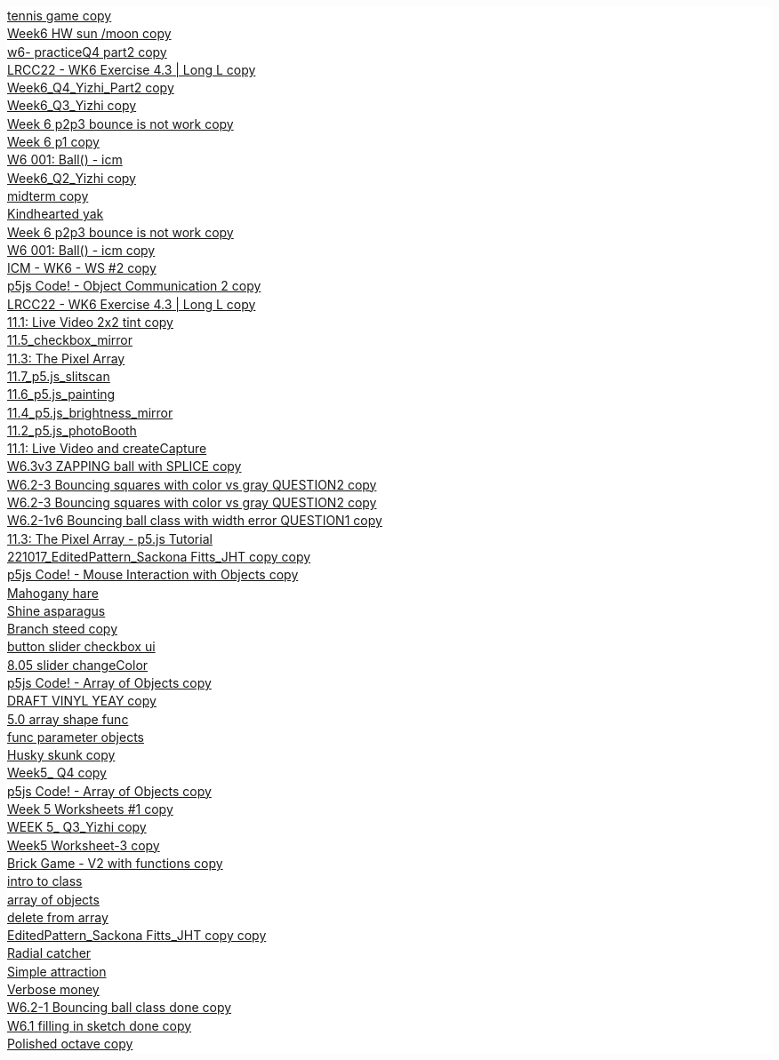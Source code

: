 [tennis game copy](https://editor.p5js.org/jht1493/sketches/ImhindjDv)  
[Week6 HW sun /moon copy](https://editor.p5js.org/jht1493/sketches/nkJ3a6n00)  
[w6- practiceQ4 part2 copy](https://editor.p5js.org/jht1493/sketches/lADRkvP-t)  
[LRCC22 - WK6 Exercise 4.3 \| Long L copy](https://editor.p5js.org/jht1493/sketches/R5ldDAxfN)  
[Week6\_Q4\_Yizhi\_Part2 copy](https://editor.p5js.org/jht1493/sketches/aRIuTnBre)  
[Week6\_Q3\_Yizhi copy](https://editor.p5js.org/jht1493/sketches/cvIeYSZ1f)  
[Week 6 p2p3 bounce is not work copy](https://editor.p5js.org/jht1493/sketches/43ogmRnJ6)  
[Week 6 p1 copy](https://editor.p5js.org/jht1493/sketches/Bl-UtaMPE)  
[W6 001: Ball() - icm](https://editor.p5js.org/jht1493/sketches/H8ww5teIs)  
[Week6\_Q2\_Yizhi copy](https://editor.p5js.org/jht1493/sketches/27q4Q7hp6)  
[midterm copy](https://editor.p5js.org/jht1493/sketches/bNR7KEVaq)  
[Kindhearted yak](https://editor.p5js.org/jht1493/sketches/MH2S6Ot3P)  
[Week 6 p2p3 bounce is not work copy](https://editor.p5js.org/jht1493/sketches/ojR6cSj_T)  
[W6 001: Ball() - icm copy](https://editor.p5js.org/jht1493/sketches/eUv0-JIeC)  
[ICM - WK6 - WS \#2 copy](https://editor.p5js.org/jht1493/sketches/zwLJe42ju)  
[p5js Code\! - Object Communication 2 copy](https://editor.p5js.org/jht1493/sketches/jzkOYSyUq)  
[LRCC22 - WK6 Exercise 4.3 \| Long L copy](https://editor.p5js.org/jht1493/sketches/dwkkY77hM)  
[11.1: Live Video 2x2 tint copy](https://editor.p5js.org/jht1493/sketches/9Y3VflxSD)  
[11.5\_checkbox\_mirror](https://editor.p5js.org/jht1493/sketches/pi7Xef_NQ)  
[11.3: The Pixel Array](https://editor.p5js.org/jht1493/sketches/KXR-4ISdB)  
[11.7\_p5.js\_slitscan](https://editor.p5js.org/jht1493/sketches/X-s9xTI9b)  
[11.6\_p5.js\_painting](https://editor.p5js.org/jht1493/sketches/xtFJbWbCR)  
[11.4\_p5.js\_brightness\_mirror](https://editor.p5js.org/jht1493/sketches/hrpVXSthK)  
[11.2\_p5.js\_photoBooth](https://editor.p5js.org/jht1493/sketches/gHTpdUy3q)  
[11.1: Live Video and createCapture](https://editor.p5js.org/jht1493/sketches/MtdR3vBcj)  
[W6.3v3 ZAPPING ball with SPLICE copy](https://editor.p5js.org/jht1493/sketches/M1bZ0niZQ)  
[W6.2-3 Bouncing squares with color vs gray QUESTION2 copy](https://editor.p5js.org/jht1493/sketches/K3rXuUT6_)  
[W6.2-3 Bouncing squares with color vs gray QUESTION2 copy](https://editor.p5js.org/jht1493/sketches/4daMsRtE1)  
[W6.2-1v6 Bouncing ball class with width error QUESTION1 copy](https://editor.p5js.org/jht1493/sketches/lvXbYzn3I)  
[11.3: The Pixel Array - p5.js Tutorial](https://editor.p5js.org/jht1493/sketches/Ynfs4BKKW)  
[221017\_EditedPattern\_Sackona Fitts\_JHT copy copy](https://editor.p5js.org/jht1493/sketches/YOgdXn5H6)  
[p5js Code\! - Mouse Interaction with Objects copy](https://editor.p5js.org/jht1493/sketches/g6LkZLCNH)  
[Mahogany hare](https://editor.p5js.org/jht1493/sketches/Om24hbBYH)  
[Shine asparagus](https://editor.p5js.org/jht1493/sketches/x8cU3hHrI)  
[Branch steed copy](https://editor.p5js.org/jht1493/sketches/NV2JGwq2Y)  
[button slider checkbox ui](https://editor.p5js.org/jht1493/sketches/mdhUP_wTu)  
[8.05 slider changeColor](https://editor.p5js.org/jht1493/sketches/keiKvBcIl)  
[p5js Code\! - Array of Objects copy](https://editor.p5js.org/jht1493/sketches/Db9RLtnpU)  
[DRAFT VINYL YEAY copy](https://editor.p5js.org/jht1493/sketches/bI08VwK4F)  
[5.0 array shape func](https://editor.p5js.org/jht1493/sketches/ZG7D0A7CC)  
[func parameter objects](https://editor.p5js.org/jht1493/sketches/2mzYK-rpa)  
[Husky skunk copy](https://editor.p5js.org/jht1493/sketches/grLMRm7Yo)  
[Week5\_ Q4 copy](https://editor.p5js.org/jht1493/sketches/7qt974G-y)  
[p5js Code\! - Array of Objects copy](https://editor.p5js.org/jht1493/sketches/2gAJBioOK)  
[Week 5  Worksheets \#1 copy](https://editor.p5js.org/jht1493/sketches/ykjcNZX3a)  
[WEEK 5\_ Q3\_Yizhi copy](https://editor.p5js.org/jht1493/sketches/4Cs157MLM)  
[Week5 Worksheet-3 copy](https://editor.p5js.org/jht1493/sketches/aQXrqyc_o)  
[Brick Game - V2 with functions copy](https://editor.p5js.org/jht1493/sketches/ydOOP3dbA)  
[intro to class](https://editor.p5js.org/jht1493/sketches/v8N8pF3Yy)  
[array of objects](https://editor.p5js.org/jht1493/sketches/qs6G3T5ju)  
[delete from array](https://editor.p5js.org/jht1493/sketches/TCx3dZ1qF)  
[EditedPattern\_Sackona Fitts\_JHT copy copy](https://editor.p5js.org/jht1493/sketches/EpSAkOH-S)  
[Radial catcher](https://editor.p5js.org/jht1493/sketches/TXi-Ma7bH)  
[Simple attraction](https://editor.p5js.org/jht1493/sketches/u1zPdS73I)  
[Verbose money](https://editor.p5js.org/jht1493/sketches/5dI8K85U3)  
[W6.2-1 Bouncing ball class done copy](https://editor.p5js.org/jht1493/sketches/jk30DKUWS)  
[W6.1 filling in sketch done copy](https://editor.p5js.org/jht1493/sketches/CCd2Eq8zb)  
[Polished octave copy](https://editor.p5js.org/jht1493/sketches/sa0q9VtMa)  